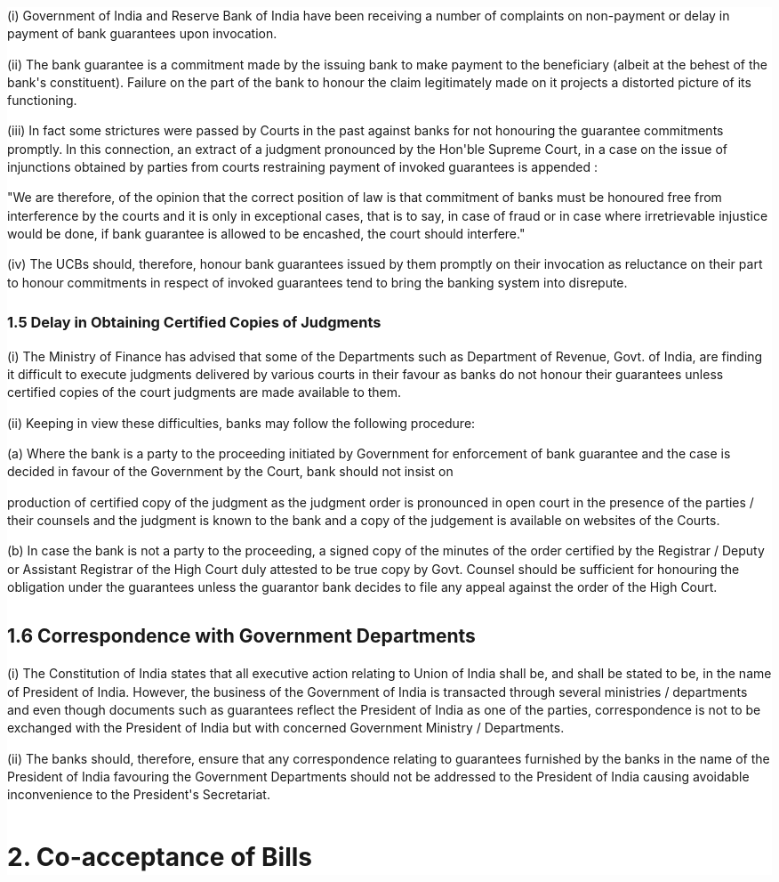 (i) Government of India and Reserve Bank of India have been receiving a number of complaints on non-payment or delay in payment of bank guarantees upon invocation.

(ii) The bank guarantee is a commitment made by the issuing bank to make payment to the beneficiary (albeit at the behest of the bank's constituent). Failure on the part of the bank to honour the claim legitimately made on it projects a distorted picture of its functioning.

(iii) In fact some strictures were passed by Courts in the past against banks for not honouring the guarantee commitments promptly. In this connection, an extract of a judgment pronounced by the Hon'ble Supreme Court, in a case on the issue of injunctions obtained by parties from courts restraining payment of invoked guarantees is appended :

"We are therefore, of the opinion that the correct position of law is that commitment of banks must be honoured free from interference by the courts and it is only in exceptional cases, that is to say, in case of fraud or in case where irretrievable injustice would be done, if bank guarantee is allowed to be encashed, the court should interfere."

(iv) The UCBs should, therefore, honour bank guarantees issued by them promptly on their invocation as reluctance on their part to honour commitments in respect of invoked guarantees tend to bring the banking system into disrepute.

### 1.5 **Delay in Obtaining Certified Copies of Judgments**

(i) The Ministry of Finance has advised that some of the Departments such as Department of Revenue, Govt. of India, are finding it difficult to execute judgments delivered by various courts in their favour as banks do not honour their guarantees unless certified copies of the court judgments are made available to them.

(ii) Keeping in view these difficulties, banks may follow the following procedure:

(a) Where the bank is a party to the proceeding initiated by Government for enforcement of bank guarantee and the case is decided in favour of the Government by the Court, bank should not insist on

production of certified copy of the judgment as the judgment order is pronounced in open court in the presence of the parties / their counsels and the judgment is known to the bank and a copy of the judgement is available on websites of the Courts.

(b) In case the bank is not a party to the proceeding, a signed copy of the minutes of the order certified by the Registrar / Deputy or Assistant Registrar of the High Court duly attested to be true copy by Govt. Counsel should be sufficient for honouring the obligation under the guarantees unless the guarantor bank decides to file any appeal against the order of the High Court.

## 1.6 **Correspondence with Government Departments**

(i) The Constitution of India states that all executive action relating to Union of India shall be, and shall be stated to be, in the name of President of India. However, the business of the Government of India is transacted through several ministries / departments and even though documents such as guarantees reflect the President of India as one of the parties, correspondence is not to be exchanged with the President of India but with concerned Government Ministry / Departments.

(ii) The banks should, therefore, ensure that any correspondence relating to guarantees furnished by the banks in the name of the President of India favouring the Government Departments should not be addressed to the President of India causing avoidable inconvenience to the President's Secretariat.

# **2. Co-acceptance of Bills**
